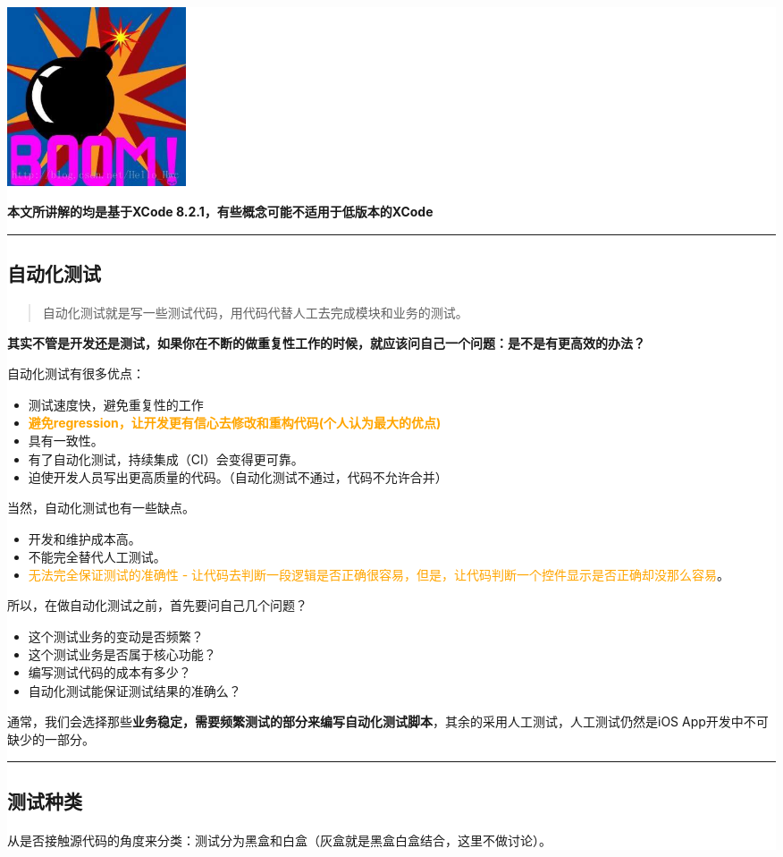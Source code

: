 <img src="./images/test_2.jpeg" width="200">

**本文所讲解的均是基于XCode 8.2.1，有些概念可能不适用于低版本的XCode**

----
## 自动化测试

> 自动化测试就是写一些测试代码，用代码代替人工去完成模块和业务的测试。

**其实不管是开发还是测试，如果你在不断的做重复性工作的时候，就应该问自己一个问题：是不是有更高效的办法？**

自动化测试有很多优点：

- 测试速度快，避免重复性的工作
- <font color="orange">**避免regression，让开发更有信心去修改和重构代码(个人认为最大的优点)**</font>
- 具有一致性。
- 有了自动化测试，持续集成（CI）会变得更可靠。
- 迫使开发人员写出更高质量的代码。（自动化测试不通过，代码不允许合并）

当然，自动化测试也有一些缺点。

- 开发和维护成本高。
- 不能完全替代人工测试。
- <font color="orange">无法完全保证测试的准确性 - 让代码去判断一段逻辑是否正确很容易，但是，让代码判断一个控件显示是否正确却没那么容易</font>。

所以，在做自动化测试之前，首先要问自己几个问题？

- 这个测试业务的变动是否频繁？
- 这个测试业务是否属于核心功能？
- 编写测试代码的成本有多少？
- 自动化测试能保证测试结果的准确么？

通常，我们会选择那些**业务稳定，需要频繁测试的部分来编写自动化测试脚本**，其余的采用人工测试，人工测试仍然是iOS App开发中不可缺少的一部分。

-----
## 测试种类

从是否接触源代码的角度来分类：测试分为黑盒和白盒（灰盒就是黑盒白盒结合，这里不做讨论）。

